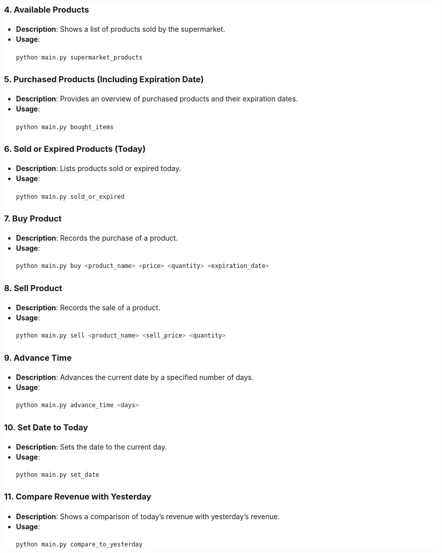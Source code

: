 ### 4. Available Products
- **Description**: Shows a list of products sold by the supermarket.
- **Usage**:
  ```bash
  python main.py supermarket_products
  ```

### 5. Purchased Products (Including Expiration Date)
- **Description**: Provides an overview of purchased products and their expiration dates.
- **Usage**:
  ```bash
  python main.py bought_items
  ```

### 6. Sold or Expired Products (Today)
- **Description**: Lists products sold or expired today.
- **Usage**:
  ```bash
  python main.py sold_or_expired
  ```

### 7. Buy Product
- **Description**: Records the purchase of a product.
- **Usage**:
  ```bash
  python main.py buy <product_name> <price> <quantity> <expiration_date>
  ```

### 8. Sell Product
- **Description**: Records the sale of a product.
- **Usage**:
  ```bash
  python main.py sell <product_name> <sell_price> <quantity>
  ```

### 9. Advance Time
- **Description**: Advances the current date by a specified number of days.
- **Usage**:
  ```bash
  python main.py advance_time <days>
  ```

### 10. Set Date to Today
- **Description**: Sets the date to the current day.
- **Usage**:
  ```bash
  python main.py set_date
  ```

### 11. Compare Revenue with Yesterday
- **Description**: Shows a comparison of today’s revenue with yesterday’s revenue.
- **Usage**:
  ```bash
  python main.py compare_to_yesterday
  ```
